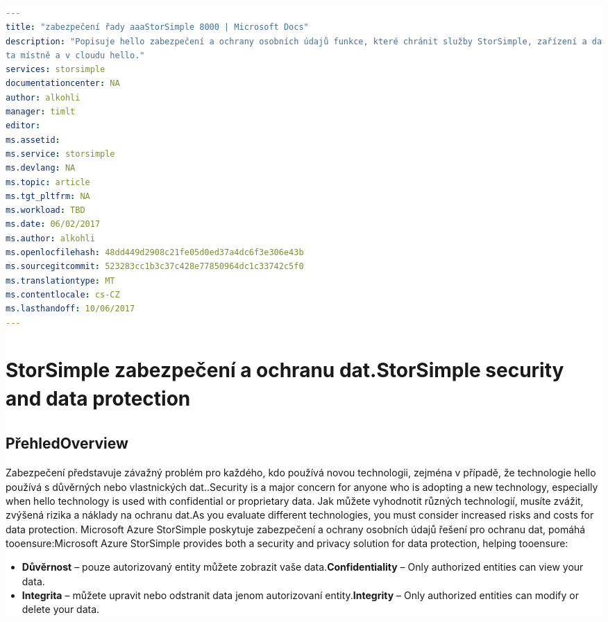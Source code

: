 ```yaml
---
title: "zabezpečení řady aaaStorSimple 8000 | Microsoft Docs"
description: "Popisuje hello zabezpečení a ochrany osobních údajů funkce, které chránit služby StorSimple, zařízení a data místně a v cloudu hello."
services: storsimple
documentationcenter: NA
author: alkohli
manager: timlt
editor: 
ms.assetid: 
ms.service: storsimple
ms.devlang: NA
ms.topic: article
ms.tgt_pltfrm: NA
ms.workload: TBD
ms.date: 06/02/2017
ms.author: alkohli
ms.openlocfilehash: 48dd449d2908c21fe05d0ed37a4dc6f3e306e43b
ms.sourcegitcommit: 523283cc1b3c37c428e77850964dc1c33742c5f0
ms.translationtype: MT
ms.contentlocale: cs-CZ
ms.lasthandoff: 10/06/2017
---
```

# <a name="storsimple-security-and-data-protection"></a><span data-ttu-id="664e5-103">StorSimple zabezpečení a ochranu dat.</span><span class="sxs-lookup"><span data-stu-id="664e5-103">StorSimple security and data protection</span></span>

## <a name="overview"></a><span data-ttu-id="664e5-104">Přehled</span><span class="sxs-lookup"><span data-stu-id="664e5-104">Overview</span></span>

<span data-ttu-id="664e5-105">Zabezpečení představuje závažný problém pro každého, kdo používá novou technologii, zejména v případě, že technologie hello používá s důvěrných nebo vlastnických dat..</span><span class="sxs-lookup"><span data-stu-id="664e5-105">Security is a major concern for anyone who is adopting a new technology, especially when hello technology is used with confidential or proprietary data.</span></span> <span data-ttu-id="664e5-106">Jak můžete vyhodnotit různých technologií, musíte zvážit, zvýšená rizika a náklady na ochranu dat.</span><span class="sxs-lookup"><span data-stu-id="664e5-106">As you evaluate different technologies, you must consider increased risks and costs for data protection.</span></span> <span data-ttu-id="664e5-107">Microsoft Azure StorSimple poskytuje zabezpečení a ochrany osobních údajů řešení pro ochranu dat, pomáhá tooensure:</span><span class="sxs-lookup"><span data-stu-id="664e5-107">Microsoft Azure StorSimple provides both a security and privacy solution for data protection, helping tooensure:</span></span>

* <span data-ttu-id="664e5-108">**Důvěrnost** – pouze autorizovaný entity můžete zobrazit vaše data.</span><span class="sxs-lookup"><span data-stu-id="664e5-108">**Confidentiality** – Only authorized entities can view your data.</span></span>
* <span data-ttu-id="664e5-109">**Integrita** – můžete upravit nebo odstranit data jenom autorizovaní entity.</span><span class="sxs-lookup"><span data-stu-id="664e5-109">**Integrity** – Only authorized entities can modify or delete your data.</span></span>
